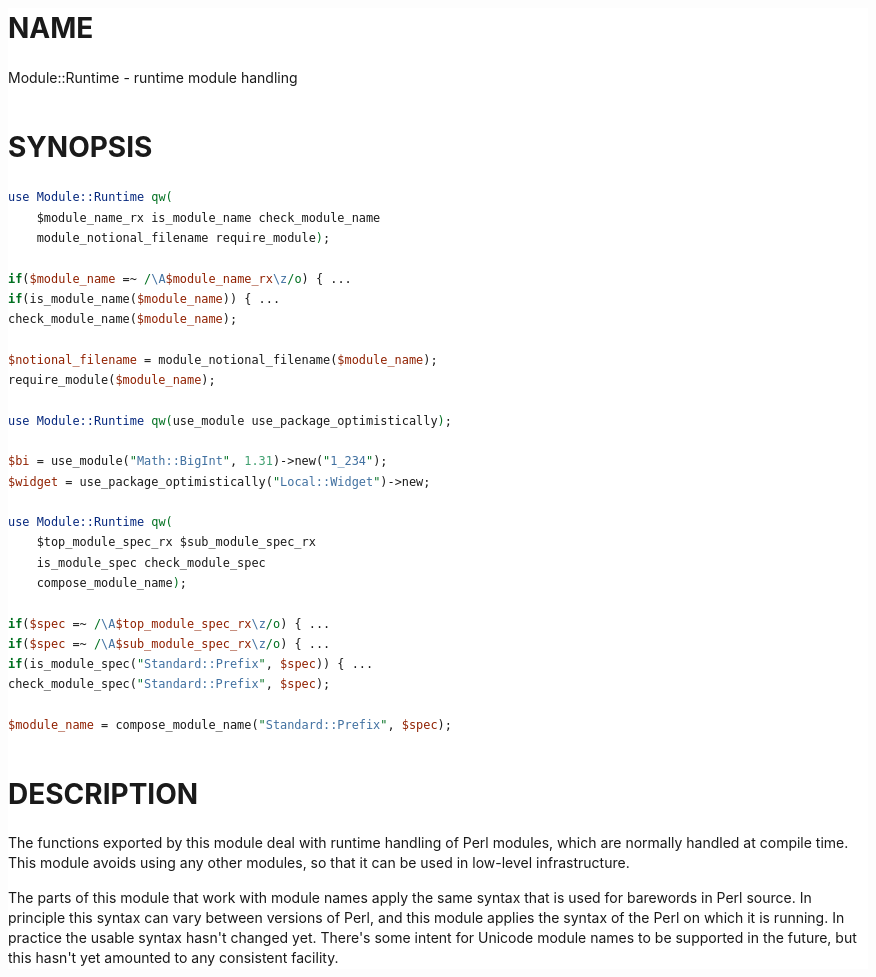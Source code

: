 # NAME

Module::Runtime - runtime module handling

# SYNOPSIS

```perl
use Module::Runtime qw(
    $module_name_rx is_module_name check_module_name
    module_notional_filename require_module);

if($module_name =~ /\A$module_name_rx\z/o) { ...
if(is_module_name($module_name)) { ...
check_module_name($module_name);

$notional_filename = module_notional_filename($module_name);
require_module($module_name);

use Module::Runtime qw(use_module use_package_optimistically);

$bi = use_module("Math::BigInt", 1.31)->new("1_234");
$widget = use_package_optimistically("Local::Widget")->new;

use Module::Runtime qw(
    $top_module_spec_rx $sub_module_spec_rx
    is_module_spec check_module_spec
    compose_module_name);

if($spec =~ /\A$top_module_spec_rx\z/o) { ...
if($spec =~ /\A$sub_module_spec_rx\z/o) { ...
if(is_module_spec("Standard::Prefix", $spec)) { ...
check_module_spec("Standard::Prefix", $spec);

$module_name = compose_module_name("Standard::Prefix", $spec);
```

# DESCRIPTION

The functions exported by this module deal with runtime handling of
Perl modules, which are normally handled at compile time.  This module
avoids using any other modules, so that it can be used in low-level
infrastructure.

The parts of this module that work with module names apply the same syntax
that is used for barewords in Perl source.  In principle this syntax
can vary between versions of Perl, and this module applies the syntax of
the Perl on which it is running.  In practice the usable syntax hasn't
changed yet.  There's some intent for Unicode module names to be supported
in the future, but this hasn't yet amounted to any consistent facility.

